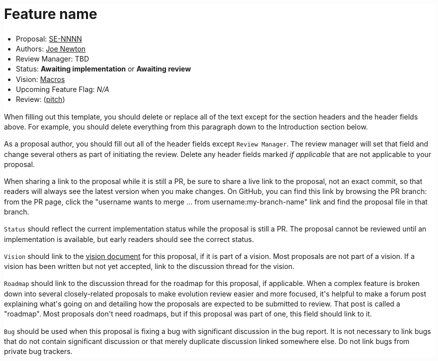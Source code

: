 # Feature name

* Proposal: [SE-NNNN](nnnn-protocol-based-attached-macros.md)
* Authors: [Joe Newton](https://github.com/SomeRandomiOSDev)
* Review Manager: TBD
* Status: **Awaiting implementation** or **Awaiting review**
* Vision: [Macros](https://github.com/apple/swift-evolution/blob/main/visions/macros.md)
* Upcoming Feature Flag: *N/A*
* Review: ([pitch](https://forums.swift.org/...))

When filling out this template, you should delete or replace all of
the text except for the section headers and the header fields above.
For example, you should delete everything from this paragraph down to
the Introduction section below.

As a proposal author, you should fill out all of the header fields
except `Review Manager`.  The review manager will set that field and
change several others as part of initiating the review.  Delete any
header fields marked *if applicable* that are not applicable to your
proposal.

When sharing a link to the proposal while it is still a PR, be sure
to share a live link to the proposal, not an exact commit, so that
readers will always see the latest version when you make changes.
On GitHub, you can find this link by browsing the PR branch: from the
PR page, click the "username wants to merge ... from username:my-branch-name"
link and find the proposal file in that branch.

`Status` should reflect the current implementation status while the
proposal is still a PR.  The proposal cannot be reviewed until an
implementation is available, but early readers should see the correct
status.

`Vision` should link to the [vision document](https://forums.swift.org/t/the-role-of-vision-documents-in-swift-evolution/62101)
for this proposal, if it is part of a vision.  Most proposals are not
part of a vision.  If a vision has been written but not yet accepted,
link to the discussion thread for the vision.

`Roadmap` should link to the discussion thread for the roadmap for
this proposal, if applicable.  When a complex feature is broken down
into several closely-related proposals to make evolution review easier
and more focused, it's helpful to make a forum post explaining what's
going on and detailing how the proposals are expected to be submitted
to review.  That post is called a "roadmap".  Most proposals don't need
roadmaps, but if this proposal was part of one, this field should link
to it.

`Bug` should be used when this proposal is fixing a bug with significant
discussion in the bug report.  It is not necessary to link bugs that do
not contain significant discussion or that merely duplicate discussion
linked somewhere else.  Do not link bugs from private bug trackers.
